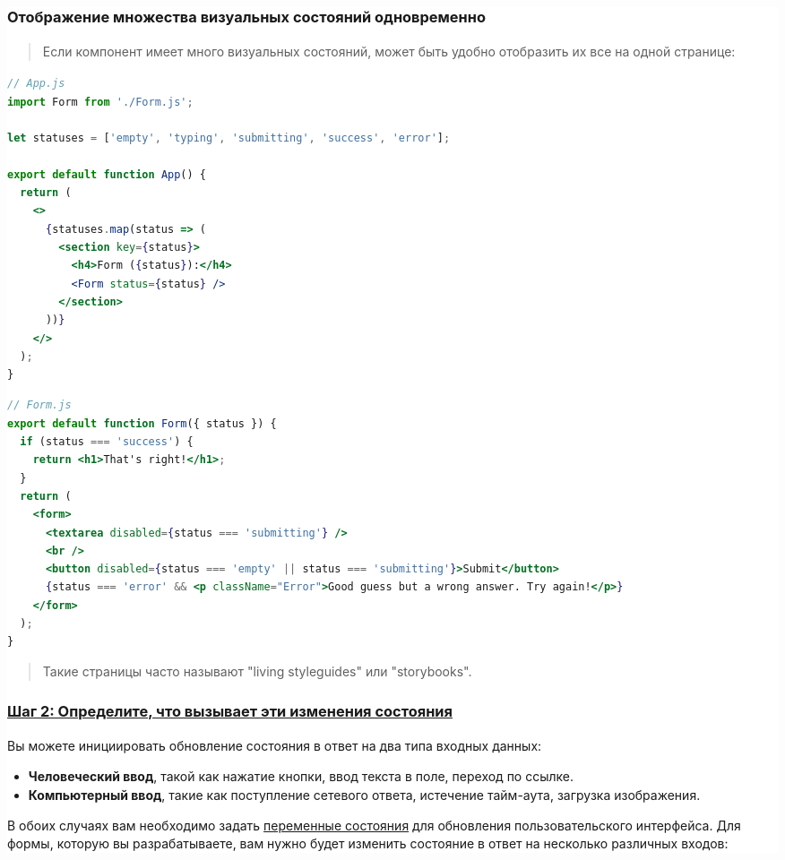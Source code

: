 ### Отображение множества визуальных состояний одновременно

> Если компонент имеет много визуальных состояний, может быть удобно отобразить их все на одной странице:

```jsx
// App.js
import Form from './Form.js';

let statuses = ['empty', 'typing', 'submitting', 'success', 'error'];

export default function App() {
  return (
    <>
      {statuses.map(status => (
        <section key={status}>
          <h4>Form ({status}):</h4>
          <Form status={status} />
        </section>
      ))}
    </>
  );
}
```

```jsx
// Form.js
export default function Form({ status }) {
  if (status === 'success') {
    return <h1>That's right!</h1>;
  }
  return (
    <form>
      <textarea disabled={status === 'submitting'} />
      <br />
      <button disabled={status === 'empty' || status === 'submitting'}>Submit</button>
      {status === 'error' && <p className="Error">Good guess but a wrong answer. Try again!</p>}
    </form>
  );
}
```

> Такие страницы часто называют "living styleguides" или "storybooks".

### [Шаг 2: Определите, что вызывает эти изменения состояния](#)

Вы можете инициировать обновление состояния в ответ на два типа входных данных:

- **Человеческий ввод**, такой как нажатие кнопки, ввод текста в поле, переход по ссылке.
- **Компьютерный ввод**, такие как поступление сетевого ответа, истечение тайм-аута, загрузка изображения.

В обоих случаях вам необходимо задать [переменные состояния](https://react.dev/learn/state-a-components-memory#anatomy-of-usestate) для обновления пользовательского интерфейса. Для формы, которую вы разрабатываете, вам нужно будет изменить состояние в ответ на несколько различных входов:
